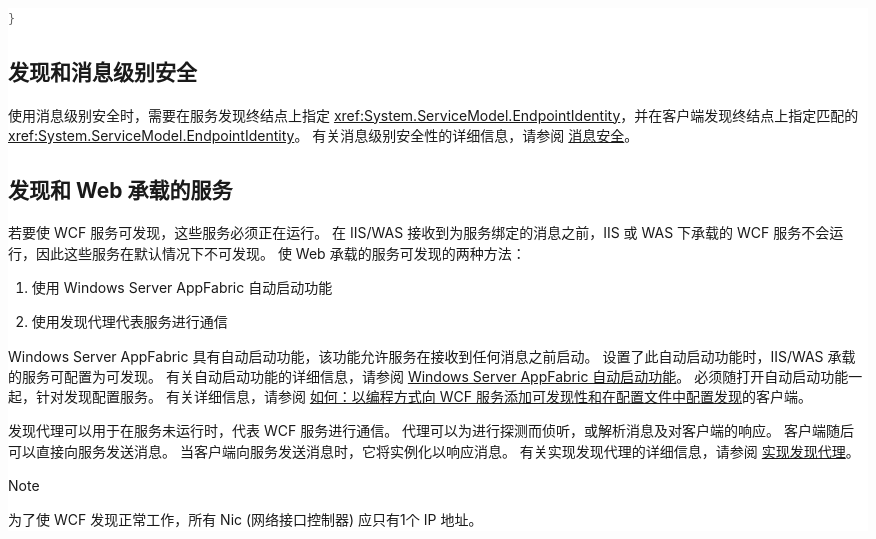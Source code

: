 ```csharp  
}  
```  
  
## <a name="discovery-and-message-level-security"></a>发现和消息级别安全  

 使用消息级别安全时，需要在服务发现终结点上指定 <xref:System.ServiceModel.EndpointIdentity>，并在客户端发现终结点上指定匹配的 <xref:System.ServiceModel.EndpointIdentity>。 有关消息级别安全性的详细信息，请参阅 [消息安全](message-security-in-wcf.md)。  
  
## <a name="discovery-and-web-hosted-services"></a>发现和 Web 承载的服务  

 若要使 WCF 服务可发现，这些服务必须正在运行。 在 IIS/WAS 接收到为服务绑定的消息之前，IIS 或 WAS 下承载的 WCF 服务不会运行，因此这些服务在默认情况下不可发现。  使 Web 承载的服务可发现的两种方法：  
  
1. 使用 Windows Server AppFabric 自动启动功能  
  
2. 使用发现代理代表服务进行通信  
  
 Windows Server AppFabric 具有自动启动功能，该功能允许服务在接收到任何消息之前启动。 设置了此自动启动功能时，IIS/WAS 承载的服务可配置为可发现。 有关自动启动功能的详细信息，请参阅 [Windows Server AppFabric 自动启动功能](/previous-versions/appfabric/ee677260(v=azure.10))。 必须随打开自动启动功能一起，针对发现配置服务。 有关详细信息，请参阅 [如何：以编程方式向 WCF 服务添加可发现性和](how-to-programmatically-add-discoverability-to-a-wcf-service-and-client.md)[在配置文件中配置发现](configuring-discovery-in-a-configuration-file.md)的客户端。  
  
 发现代理可以用于在服务未运行时，代表 WCF 服务进行通信。 代理可以为进行探测而侦听，或解析消息及对客户端的响应。 客户端随后可以直接向服务发送消息。 当客户端向服务发送消息时，它将实例化以响应消息。 有关实现发现代理的详细信息，请参阅 [实现发现代理](implementing-a-discovery-proxy.md)。  
  
> [!NOTE]
> 为了使 WCF 发现正常工作，所有 Nic (网络接口控制器) 应只有1个 IP 地址。
